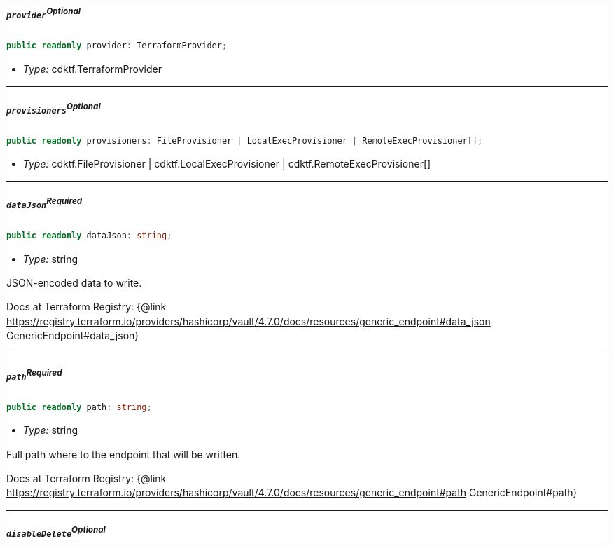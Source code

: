##### `provider`<sup>Optional</sup> <a name="provider" id="@cdktf/provider-vault.genericEndpoint.GenericEndpointConfig.property.provider"></a>

```typescript
public readonly provider: TerraformProvider;
```

- *Type:* cdktf.TerraformProvider

---

##### `provisioners`<sup>Optional</sup> <a name="provisioners" id="@cdktf/provider-vault.genericEndpoint.GenericEndpointConfig.property.provisioners"></a>

```typescript
public readonly provisioners: FileProvisioner | LocalExecProvisioner | RemoteExecProvisioner[];
```

- *Type:* cdktf.FileProvisioner | cdktf.LocalExecProvisioner | cdktf.RemoteExecProvisioner[]

---

##### `dataJson`<sup>Required</sup> <a name="dataJson" id="@cdktf/provider-vault.genericEndpoint.GenericEndpointConfig.property.dataJson"></a>

```typescript
public readonly dataJson: string;
```

- *Type:* string

JSON-encoded data to write.

Docs at Terraform Registry: {@link https://registry.terraform.io/providers/hashicorp/vault/4.7.0/docs/resources/generic_endpoint#data_json GenericEndpoint#data_json}

---

##### `path`<sup>Required</sup> <a name="path" id="@cdktf/provider-vault.genericEndpoint.GenericEndpointConfig.property.path"></a>

```typescript
public readonly path: string;
```

- *Type:* string

Full path where to the endpoint that will be written.

Docs at Terraform Registry: {@link https://registry.terraform.io/providers/hashicorp/vault/4.7.0/docs/resources/generic_endpoint#path GenericEndpoint#path}

---

##### `disableDelete`<sup>Optional</sup> <a name="disableDelete" id="@cdktf/provider-vault.genericEndpoint.GenericEndpointConfig.property.disableDelete"></a>
